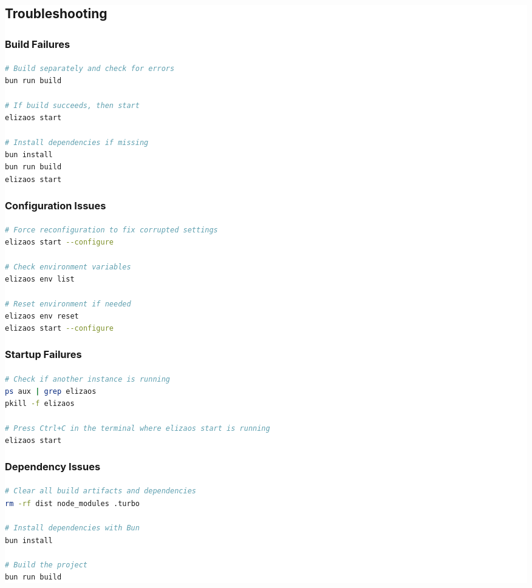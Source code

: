 ## Troubleshooting

### Build Failures

```bash
# Build separately and check for errors
bun run build

# If build succeeds, then start
elizaos start

# Install dependencies if missing
bun install
bun run build
elizaos start
```

### Configuration Issues

```bash
# Force reconfiguration to fix corrupted settings
elizaos start --configure

# Check environment variables
elizaos env list

# Reset environment if needed
elizaos env reset
elizaos start --configure
```

### Startup Failures

```bash
# Check if another instance is running
ps aux | grep elizaos
pkill -f elizaos

# Press Ctrl+C in the terminal where elizaos start is running
elizaos start
```

### Dependency Issues

```bash
# Clear all build artifacts and dependencies
rm -rf dist node_modules .turbo

# Install dependencies with Bun
bun install

# Build the project
bun run build
```
